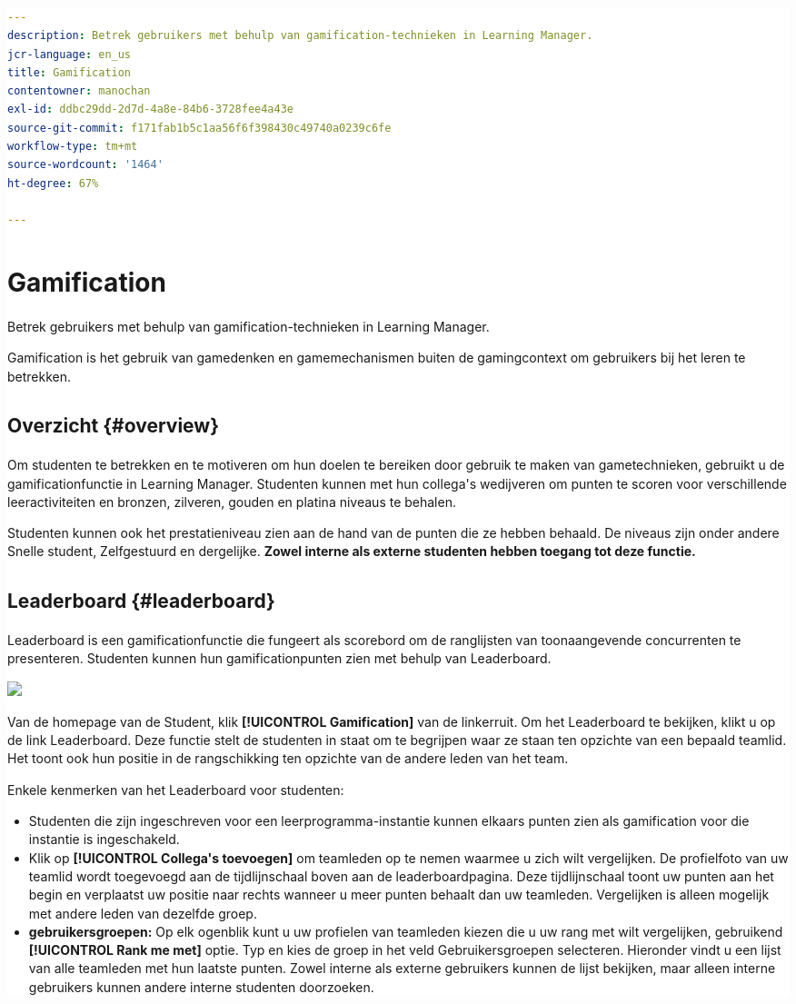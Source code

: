```yaml
---
description: Betrek gebruikers met behulp van gamification-technieken in Learning Manager.
jcr-language: en_us
title: Gamification
contentowner: manochan
exl-id: ddbc29dd-2d7d-4a8e-84b6-3728fee4a43e
source-git-commit: f171fab1b5c1aa56f6f398430c49740a0239c6fe
workflow-type: tm+mt
source-wordcount: '1464'
ht-degree: 67%

---
```


# Gamification

Betrek gebruikers met behulp van gamification-technieken in Learning Manager.

Gamification is het gebruik van gamedenken en gamemechanismen buiten de gamingcontext om gebruikers bij het leren te betrekken.

## Overzicht {#overview}

Om studenten te betrekken en te motiveren om hun doelen te bereiken door gebruik te maken van gametechnieken, gebruikt u de gamificationfunctie in Learning Manager. Studenten kunnen met hun collega&#39;s wedijveren om punten te scoren voor verschillende leeractiviteiten en bronzen, zilveren, gouden en platina niveaus te behalen.

Studenten kunnen ook het prestatieniveau zien aan de hand van de punten die ze hebben behaald. De niveaus zijn onder andere Snelle student, Zelfgestuurd en dergelijke. **Zowel interne als externe studenten hebben toegang tot deze functie.**

## Leaderboard {#leaderboard}

Leaderboard is een gamificationfunctie die fungeert als scorebord om de ranglijsten van toonaangevende concurrenten te presenteren. Studenten kunnen hun gamificationpunten zien met behulp van Leaderboard.

![](assets/leaderboard.png)

Van de homepage van de Student, klik **[!UICONTROL Gamification]** van de linkerruit. Om het Leaderboard te bekijken, klikt u op de link Leaderboard. Deze functie stelt de studenten in staat om te begrijpen waar ze staan ten opzichte van een bepaald teamlid. Het toont ook hun positie in de rangschikking ten opzichte van de andere leden van het team.

Enkele kenmerken van het Leaderboard voor studenten:

* Studenten die zijn ingeschreven voor een leerprogramma-instantie kunnen elkaars punten zien als gamification voor die instantie is ingeschakeld.
* Klik op **[!UICONTROL Collega&#39;s toevoegen]** om teamleden op te nemen waarmee u zich wilt vergelijken. De profielfoto van uw teamlid wordt toegevoegd aan de tijdlijnschaal boven aan de leaderboardpagina. Deze tijdlijnschaal toont uw punten aan het begin en verplaatst uw positie naar rechts wanneer u meer punten behaalt dan uw teamleden. Vergelijken is alleen mogelijk met andere leden van dezelfde groep.
* **gebruikersgroepen:** Op elk ogenblik kunt u uw profielen van teamleden kiezen die u uw rang met wilt vergelijken, gebruikend **[!UICONTROL Rank me met]** optie. Typ en kies de groep in het veld Gebruikersgroepen selecteren. Hieronder vindt u een lijst van alle teamleden met hun laatste punten. Zowel interne als externe gebruikers kunnen de lijst bekijken, maar alleen interne gebruikers kunnen andere interne studenten doorzoeken.
